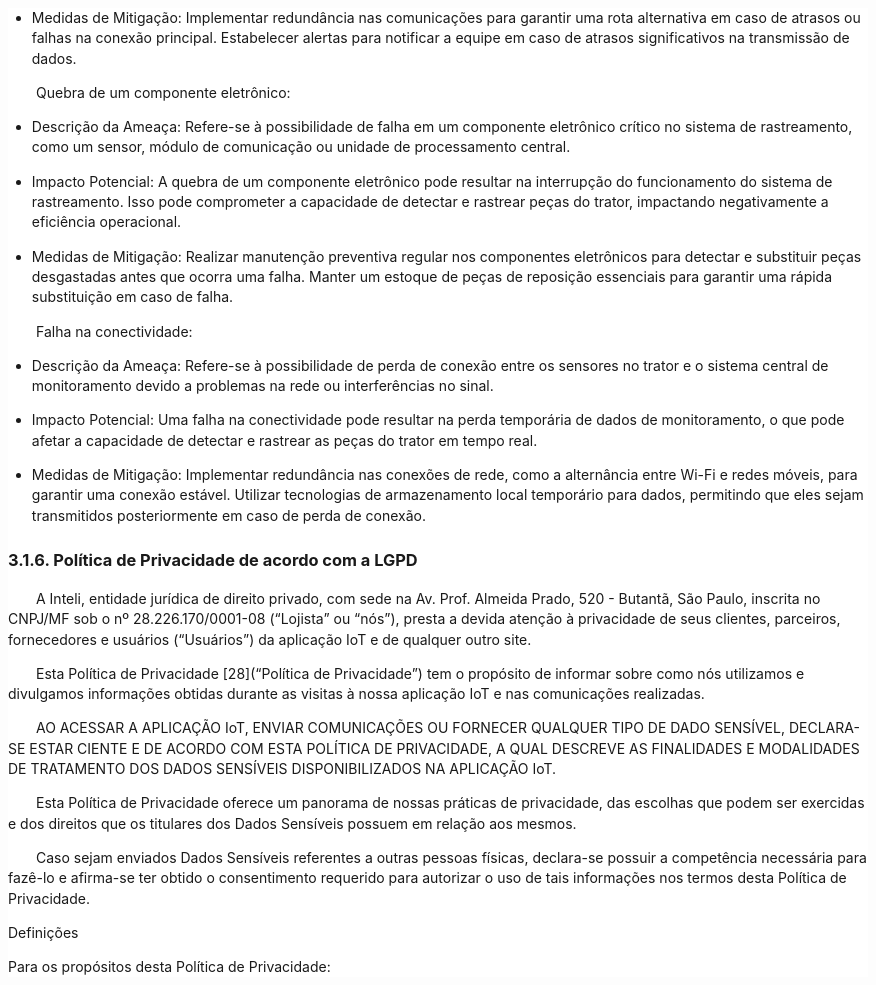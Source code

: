 -   Medidas de Mitigação: Implementar redundância nas comunicações para garantir uma rota alternativa em caso de atrasos ou falhas na conexão principal.
    Estabelecer alertas para notificar a equipe em caso de atrasos significativos na transmissão de dados.

&emsp;&emsp;Quebra de um componente eletrônico:

-   Descrição da Ameaça: Refere-se à possibilidade de falha em um componente eletrônico crítico no sistema de rastreamento, como um sensor, módulo de comunicação ou unidade de processamento central.

-   Impacto Potencial: A quebra de um componente eletrônico pode resultar na interrupção do funcionamento do sistema de rastreamento. Isso pode comprometer a capacidade de detectar e rastrear peças do trator, impactando negativamente a eficiência operacional.

-   Medidas de Mitigação: Realizar manutenção preventiva regular nos componentes eletrônicos para detectar e substituir peças desgastadas antes que ocorra uma falha.
    Manter um estoque de peças de reposição essenciais para garantir uma rápida substituição em caso de falha.

&emsp;&emsp;Falha na conectividade:

-   Descrição da Ameaça: Refere-se à possibilidade de perda de conexão entre os sensores no trator e o sistema central de monitoramento devido a problemas na rede ou interferências no sinal.

-   Impacto Potencial: Uma falha na conectividade pode resultar na perda temporária de dados de monitoramento, o que pode afetar a capacidade de detectar e rastrear as peças do trator em tempo real.

-   Medidas de Mitigação: Implementar redundância nas conexões de rede, como a alternância entre Wi-Fi e redes móveis, para garantir uma conexão estável.
    Utilizar tecnologias de armazenamento local temporário para dados, permitindo que eles sejam transmitidos posteriormente em caso de perda de conexão.

### 3.1.6. Política de Privacidade de acordo com a LGPD

&emsp;&emsp;A Inteli, entidade jurídica de direito privado, com sede na Av. Prof. Almeida Prado, 520 - Butantã, São Paulo, inscrita no CNPJ/MF sob o nº 28.226.170/0001-08 (“Lojista” ou “nós”), presta a devida atenção à privacidade de seus clientes, parceiros, fornecedores e usuários (“Usuários”) da aplicação IoT e de qualquer outro site.

&emsp;&emsp;Esta Política de Privacidade [28](“Política de Privacidade”) tem o propósito de informar sobre como nós utilizamos e divulgamos informações obtidas durante as visitas à nossa aplicação IoT e nas comunicações realizadas.

&emsp;&emsp;AO ACESSAR A APLICAÇÃO IoT, ENVIAR COMUNICAÇÕES OU FORNECER QUALQUER TIPO DE DADO SENSÍVEL, DECLARA-SE ESTAR CIENTE E DE ACORDO COM ESTA POLÍTICA DE PRIVACIDADE, A QUAL DESCREVE AS FINALIDADES E MODALIDADES DE TRATAMENTO DOS DADOS SENSÍVEIS DISPONIBILIZADOS NA APLICAÇÃO IoT.

&emsp;&emsp;Esta Política de Privacidade oferece um panorama de nossas práticas de privacidade, das escolhas que podem ser exercidas e dos direitos que os titulares dos Dados Sensíveis possuem em relação aos mesmos.

&emsp;&emsp;Caso sejam enviados Dados Sensíveis referentes a outras pessoas físicas, declara-se possuir a competência necessária para fazê-lo e afirma-se ter obtido o consentimento requerido para autorizar o uso de tais informações nos termos desta Política de Privacidade.

Definições

Para os propósitos desta Política de Privacidade:
